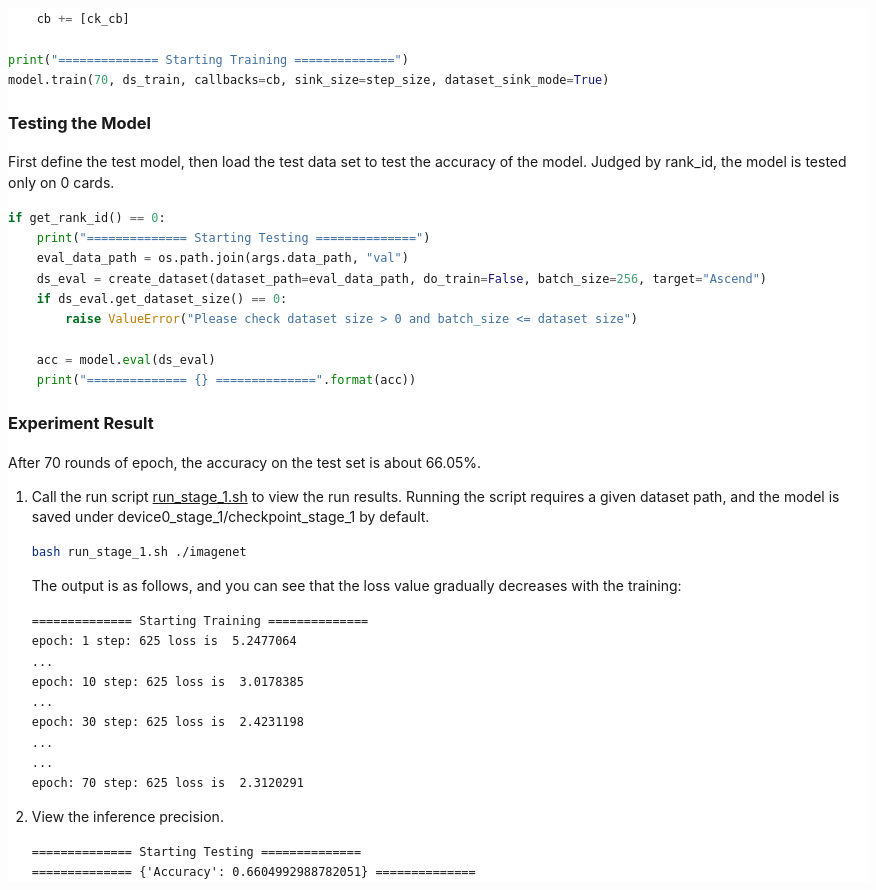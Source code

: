 ```python
    cb += [ck_cb]

print("============== Starting Training ==============")
model.train(70, ds_train, callbacks=cb, sink_size=step_size, dataset_sink_mode=True)
```

### Testing the Model

First define the test model, then load the test data set to test the accuracy of the model. Judged by rank_id, the model is tested only on 0 cards.

```python
if get_rank_id() == 0:
    print("============== Starting Testing ==============")
    eval_data_path = os.path.join(args.data_path, "val")
    ds_eval = create_dataset(dataset_path=eval_data_path, do_train=False, batch_size=256, target="Ascend")
    if ds_eval.get_dataset_size() == 0:
        raise ValueError("Please check dataset size > 0 and batch_size <= dataset size")

    acc = model.eval(ds_eval)
    print("============== {} ==============".format(acc))
```

### Experiment Result

After 70 rounds of epoch, the accuracy on the test set is about 66.05%.

1. Call the run script [run_stage_1.sh](https://gitee.com/mindspore/docs/blob/master/docs/sample_code/dimension_reduce_training/run_stage_1.sh) to view the run results. Running the script requires a given dataset path, and the model is saved under device0_stage_1/checkpoint_stage_1 by default.

   ```bash
   bash run_stage_1.sh ./imagenet
   ```

   The output is as follows, and you can see that the loss value gradually decreases with the training:

   ```text
   ============== Starting Training ==============
   epoch: 1 step: 625 loss is  5.2477064
   ...
   epoch: 10 step: 625 loss is  3.0178385
   ...
   epoch: 30 step: 625 loss is  2.4231198
   ...
   ...
   epoch: 70 step: 625 loss is  2.3120291
   ```

2. View the inference precision.

   ```text
   ============== Starting Testing ==============
   ============== {'Accuracy': 0.6604992988782051} ==============
   ```
